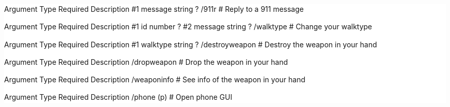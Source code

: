 Argument
Type
Required
Description
#1 message
string
?
/911r #
Reply to a 911 message

Argument
Type
Required
Description
#1 id
number
?
#2 message
string
?
/walktype #
Change your walktype

Argument
Type
Required
Description
#1 walktype
string
?
/destroyweapon #
Destroy the weapon in your hand

Argument
Type
Required
Description
/dropweapon #
Drop the weapon in your hand

Argument
Type
Required
Description
/weaponinfo #
See info of the weapon in your hand

Argument
Type
Required
Description
/phone (p) #
Open phone GUI
